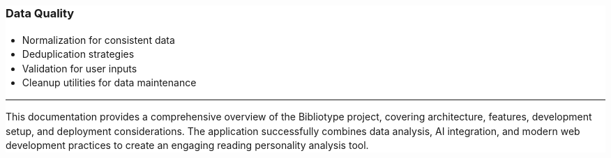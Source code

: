 ### Data Quality
- Normalization for consistent data
- Deduplication strategies
- Validation for user inputs
- Cleanup utilities for data maintenance

---

This documentation provides a comprehensive overview of the Bibliotype project, covering architecture, features, development setup, and deployment considerations. The application successfully combines data analysis, AI integration, and modern web development practices to create an engaging reading personality analysis tool.
